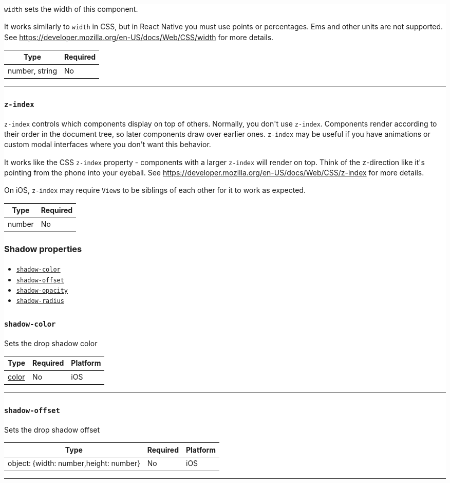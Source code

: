 `width` sets the width of this component.

It works similarly to `width` in CSS, but in React Native you must use points or percentages. Ems and other units are not supported. See https://developer.mozilla.org/en-US/docs/Web/CSS/width for more details.

| Type           | Required |
| -------------- | -------- |
| number, string | No       |

---

### `z-index`

`z-index` controls which components display on top of others. Normally, you don't use `z-index`. Components render according to their order in the document tree, so later components draw over earlier ones. `z-index` may be useful if you have animations or custom modal interfaces where you don't want this behavior.

It works like the CSS `z-index` property - components with a larger `z-index` will render on top. Think of the z-direction like it's pointing from the phone into your eyeball. See https://developer.mozilla.org/en-US/docs/Web/CSS/z-index for more details.

On iOS, `z-index` may require `View`s to be siblings of each other for it to work as expected.

| Type   | Required |
| ------ | -------- |
| number | No       |

### Shadow properties

- [`shadow-color`](#shadow-color)
- [`shadow-offset`](#shadow-offset)
- [`shadow-opacity`](#shadow-opacity)
- [`shadow-radius`](#shadow-radius)

### `shadow-color`

Sets the drop shadow color

| Type               | Required | Platform |
| ------------------ | -------- | -------- |
| [color](colors.md) | No       | iOS      |

---

### `shadow-offset`

Sets the drop shadow offset

| Type                                   | Required | Platform |
| -------------------------------------- | -------- | -------- |
| object: {width: number,height: number} | No       | iOS      |

---